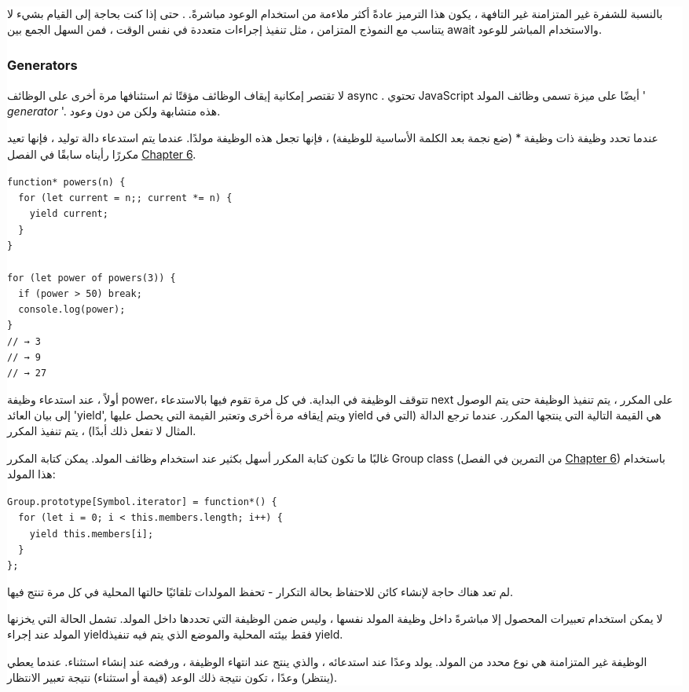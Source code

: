 بالنسبة للشفرة غير المتزامنة غير التافهة ، يكون هذا الترميز عادةً أكثر ملاءمة من استخدام الوعود مباشرةً. . حتى إذا كنت بحاجة إلى القيام بشيء لا يتناسب مع النموذج المتزامن ، مثل تنفيذ إجراءات متعددة في نفس الوقت ، فمن السهل الجمع بين await والاستخدام المباشر للوعود.

### Generators

لا تقتصر إمكانية إيقاف الوظائف مؤقتًا ثم استئنافها مرة أخرى على الوظائف async .  تحتوي JavaScript أيضًا على ميزة تسمى وظائف المولد ' _generator_ '.                 هذه متشابهة ولكن من دون وعود.

عندما تحدد وظيفة ذات وظيفة \* \(ضع نجمة بعد الكلمة الأساسية للوظيفة\) ، فإنها تجعل هذه الوظيفة مولدًا. عندما يتم استدعاء دالة توليد ، فإنها تعيد مكررًا رأيناه سابقًا في الفصل  [Chapter 6](https://eloquentjavascript.net/06_object.html).

```text
function* powers(n) {
  for (let current = n;; current *= n) {
    yield current;
  }
}

for (let power of powers(3)) {
  if (power > 50) break;
  console.log(power);
}
// → 3
// → 9
// → 27
```

أولاً ، عند استدعاء وظيفة power، تتوقف الوظيفة في البداية. في كل مرة تقوم فيها بالاستدعاء next على المكرر ، يتم تنفيذ الوظيفة حتى يتم الوصول إلى بيان العائد 'yield', ويتم إيقافه مرة أخرى وتعتبر القيمة التي يحصل عليها yield هي القيمة التالية التي ينتجها المكرر. عندما ترجع الدالة \(التي في المثال لا تفعل ذلك أبدًا\) ، يتم تنفيذ المكرر.

غالبًا ما تكون كتابة المكرر أسهل بكثير عند استخدام وظائف المولد. يمكن كتابة المكرر Group class \(من التمرين في الفصل  [Chapter 6](https://eloquentjavascript.net/06_object.html#group_iterator)\) باستخدام هذا المولد:

```text
Group.prototype[Symbol.iterator] = function*() {
  for (let i = 0; i < this.members.length; i++) {
    yield this.members[i];
  }
};
```

لم تعد هناك حاجة لإنشاء كائن للاحتفاظ بحالة التكرار - تحفظ المولدات تلقائيًا حالتها المحلية في كل مرة تنتج فيها.

لا يمكن استخدام تعبيرات المحصول إلا مباشرةً داخل وظيفة المولد نفسها ، وليس ضمن الوظيفة التي تحددها داخل المولد. تشمل الحالة التي يخزنها المولد عند إجراء yieldفقط بيئته المحلية والموضع الذي يتم فيه تنفيذ yield.

الوظيفة غير المتزامنة هي نوع محدد من المولد. يولد وعدًا عند استدعائه ، والذي ينتج عند انتهاء الوظيفة ، ورفضه عند إنشاء استثناء. عندما يعطي \(ينتظر\) وعدًا ، تكون نتيجة ذلك الوعد \(قيمة أو استثناء\) نتيجة تعبير الانتظار.
